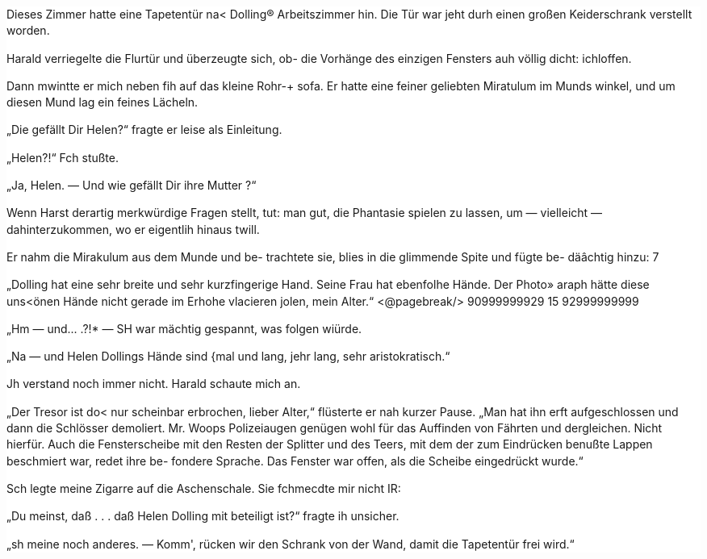 Dieses Zimmer hatte eine Tapetentür na< Dolling®
Arbeitszimmer hin. Die Tür war jeht durh einen großen
Keiderschrank verstellt worden.

Harald verriegelte die Flurtür und überzeugte sich, ob-
die Vorhänge des einzigen Fensters auh völlig dicht:
ichloffen.

Dann mwintte er mich neben fih auf das kleine Rohr-+
sofa. Er hatte eine feiner geliebten Miratulum im Munds
winkel, und um diesen Mund lag ein feines Lächeln.

„Die gefällt Dir Helen?“ fragte er leise als Einleitung.

„Helen?!“ Fch stußte.

„Ja, Helen. — Und wie gefällt Dir ihre Mutter ?“

Wenn Harst derartig merkwürdige Fragen stellt, tut:
man gut, die Phantasie spielen zu lassen, um — vielleicht —
dahinterzukommen, wo er eigentlih hinaus twill.

Er nahm die Mirakulum aus dem Munde und be-
trachtete sie, blies in die glimmende Spite und fügte be-
däâchtig hinzu: 7

„Dolling hat eine sehr breite und sehr kurzfingerige
Hand. Seine Frau hat ebenfolhe Hände. Der Photo»
araph hätte diese uns<önen Hände nicht gerade im Erhohe
vlacieren jolen, mein Alter.“
<@pagebreak/>
90999999929 15 92999999999

„Hm — und... .?!* — SH war mächtig gespannt,
was folgen wiürde.

„Na — und Helen Dollings Hände sind {mal und
lang, jehr lang, sehr aristokratisch.“

Jh verstand noch immer nicht. Harald schaute mich an.

„Der Tresor ist do< nur scheinbar erbrochen, lieber
Alter,“ flüsterte er nah kurzer Pause. „Man hat ihn erft
aufgeschlossen und dann die Schlösser demoliert. Mr. Woops
Polizeiaugen genügen wohl für das Auffinden von Fährten
und dergleichen. Nicht hierfür. Auch die Fensterscheibe mit
den Resten der Splitter und des Teers, mit dem der zum
Eindrücken benußte Lappen beschmiert war, redet ihre be-
fondere Sprache. Das Fenster war offen, als die Scheibe
eingedrückt wurde.“

Sch legte meine Zigarre auf die Aschenschale. Sie
fchmecdte mir nicht IR:

„Du meinst, daß . . . daß Helen Dolling mit beteiligt
ist?“ fragte ih unsicher.

„sh meine noch anderes. — Komm', rücken wir den
Schrank von der Wand, damit die Tapetentür frei wird.“
